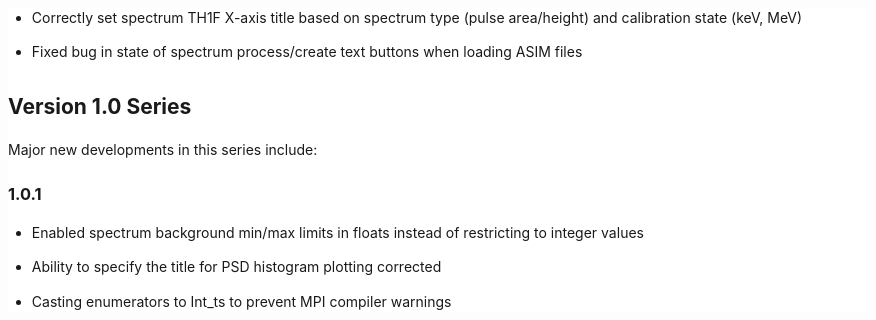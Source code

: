  - Correctly set spectrum TH1F X-axis title based on spectrum type
   (pulse area/height) and calibration state (keV, MeV)

 - Fixed bug in state of spectrum process/create text buttons when
   loading ASIM files


## Version 1.0 Series

Major new developments in this series include:

### 1.0.1

 - Enabled spectrum background min/max limits in floats instead of
   restricting to integer values

 - Ability to specify the title for PSD histogram plotting corrected

 - Casting enumerators to Int_ts to prevent MPI compiler warnings
